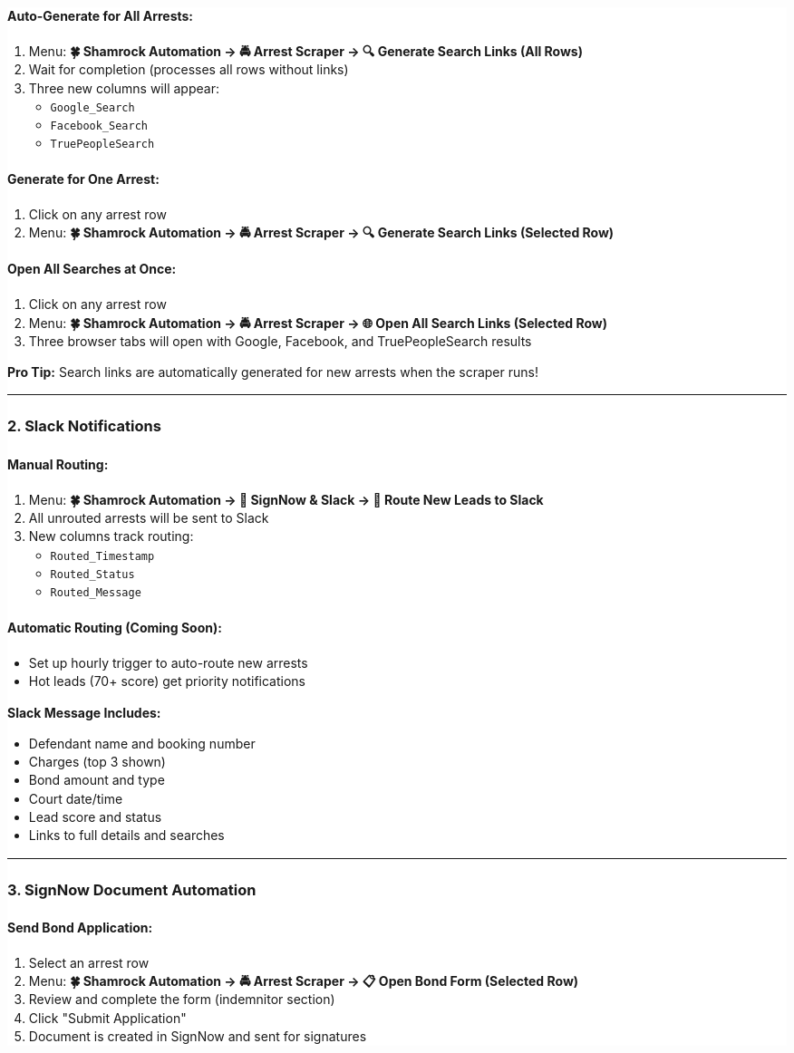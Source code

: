 #### Auto-Generate for All Arrests:
1. Menu: **🍀 Shamrock Automation → 🚔 Arrest Scraper → 🔍 Generate Search Links (All Rows)**
2. Wait for completion (processes all rows without links)
3. Three new columns will appear:
   - `Google_Search`
   - `Facebook_Search`
   - `TruePeopleSearch`

#### Generate for One Arrest:
1. Click on any arrest row
2. Menu: **🍀 Shamrock Automation → 🚔 Arrest Scraper → 🔍 Generate Search Links (Selected Row)**

#### Open All Searches at Once:
1. Click on any arrest row
2. Menu: **🍀 Shamrock Automation → 🚔 Arrest Scraper → 🌐 Open All Search Links (Selected Row)**
3. Three browser tabs will open with Google, Facebook, and TruePeopleSearch results

**Pro Tip:** Search links are automatically generated for new arrests when the scraper runs!

---

### 2. Slack Notifications

#### Manual Routing:
1. Menu: **🍀 Shamrock Automation → 📨 SignNow & Slack → 🚀 Route New Leads to Slack**
2. All unrouted arrests will be sent to Slack
3. New columns track routing:
   - `Routed_Timestamp`
   - `Routed_Status`
   - `Routed_Message`

#### Automatic Routing (Coming Soon):
- Set up hourly trigger to auto-route new arrests
- Hot leads (70+ score) get priority notifications

**Slack Message Includes:**
- Defendant name and booking number
- Charges (top 3 shown)
- Bond amount and type
- Court date/time
- Lead score and status
- Links to full details and searches

---

### 3. SignNow Document Automation

#### Send Bond Application:
1. Select an arrest row
2. Menu: **🍀 Shamrock Automation → 🚔 Arrest Scraper → 📋 Open Bond Form (Selected Row)**
3. Review and complete the form (indemnitor section)
4. Click "Submit Application"
5. Document is created in SignNow and sent for signatures
